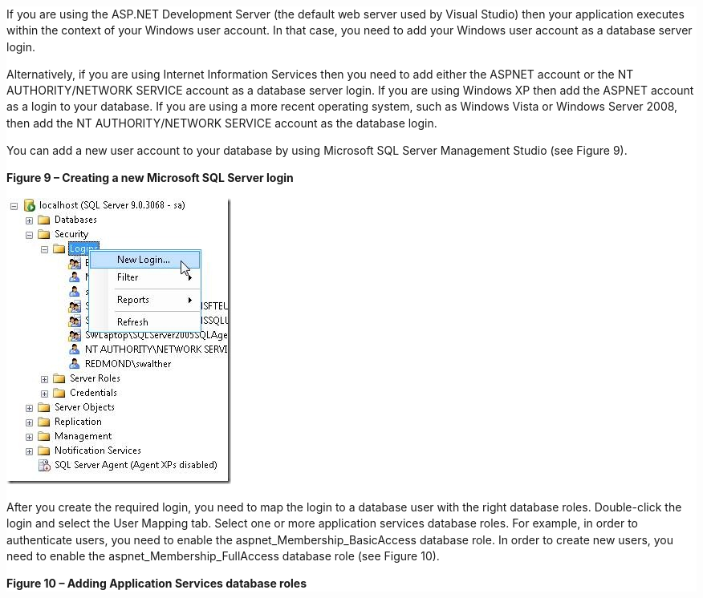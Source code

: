 If you are using the ASP.NET Development Server (the default web server used by Visual Studio) then your application executes within the context of your Windows user account. In that case, you need to add your Windows user account as a database server login.

Alternatively, if you are using Internet Information Services then you need to add either the ASPNET account or the NT AUTHORITY/NETWORK SERVICE account as a database server login. If you are using Windows XP then add the ASPNET account as a login to your database. If you are using a more recent operating system, such as Windows Vista or Windows Server 2008, then add the NT AUTHORITY/NETWORK SERVICE account as the database login.

You can add a new user account to your database by using Microsoft SQL Server Management Studio (see Figure 9).

**Figure 9 – Creating a new Microsoft SQL Server login**

![clip_image018](authenticating-users-with-forms-authentication-vb/_static/image9.jpg)

After you create the required login, you need to map the login to a database user with the right database roles. Double-click the login and select the User Mapping tab. Select one or more application services database roles. For example, in order to authenticate users, you need to enable the aspnet\_Membership\_BasicAccess database role. In order to create new users, you need to enable the aspnet\_Membership\_FullAccess database role (see Figure 10).

**Figure 10 – Adding Application Services database roles**
